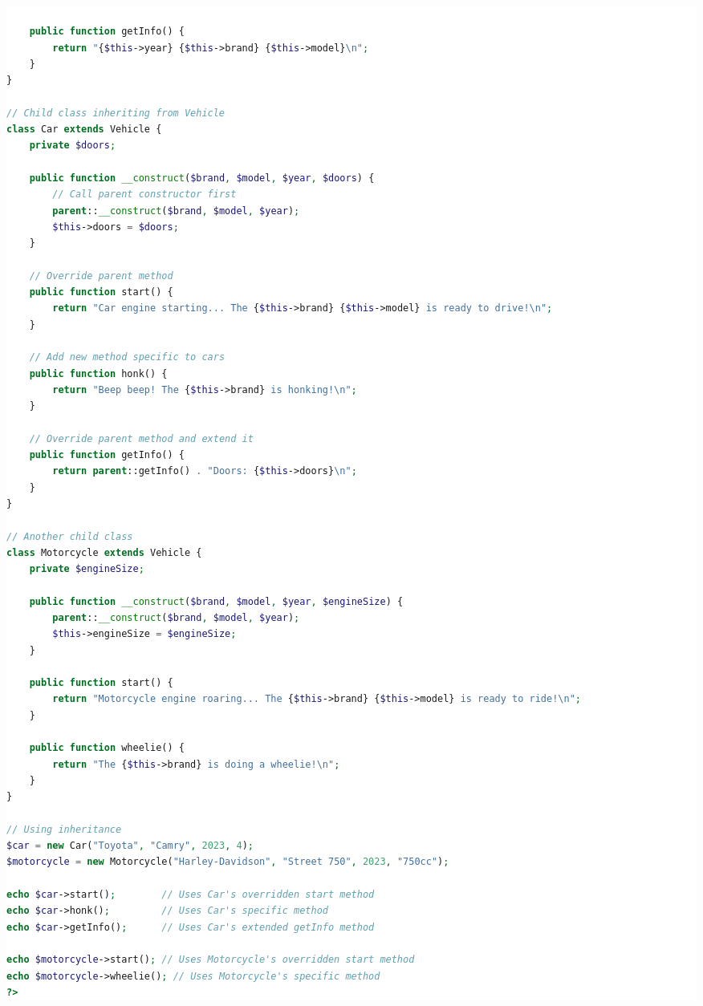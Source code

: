```php
    
    public function getInfo() {
        return "{$this->year} {$this->brand} {$this->model}\n";
    }
}

// Child class inheriting from Vehicle
class Car extends Vehicle {
    private $doors;
    
    public function __construct($brand, $model, $year, $doors) {
        // Call parent constructor first
        parent::__construct($brand, $model, $year);
        $this->doors = $doors;
    }
    
    // Override parent method
    public function start() {
        return "Car engine starting... The {$this->brand} {$this->model} is ready to drive!\n";
    }
    
    // Add new method specific to cars
    public function honk() {
        return "Beep beep! The {$this->brand} is honking!\n";
    }
    
    // Override parent method and extend it
    public function getInfo() {
        return parent::getInfo() . "Doors: {$this->doors}\n";
    }
}

// Another child class
class Motorcycle extends Vehicle {
    private $engineSize;
    
    public function __construct($brand, $model, $year, $engineSize) {
        parent::__construct($brand, $model, $year);
        $this->engineSize = $engineSize;
    }
    
    public function start() {
        return "Motorcycle engine roaring... The {$this->brand} {$this->model} is ready to ride!\n";
    }
    
    public function wheelie() {
        return "The {$this->brand} is doing a wheelie!\n";
    }
}

// Using inheritance
$car = new Car("Toyota", "Camry", 2023, 4);
$motorcycle = new Motorcycle("Harley-Davidson", "Street 750", 2023, "750cc");

echo $car->start();        // Uses Car's overridden start method
echo $car->honk();         // Uses Car's specific method
echo $car->getInfo();      // Uses Car's extended getInfo method

echo $motorcycle->start(); // Uses Motorcycle's overridden start method
echo $motorcycle->wheelie(); // Uses Motorcycle's specific method
?>
```